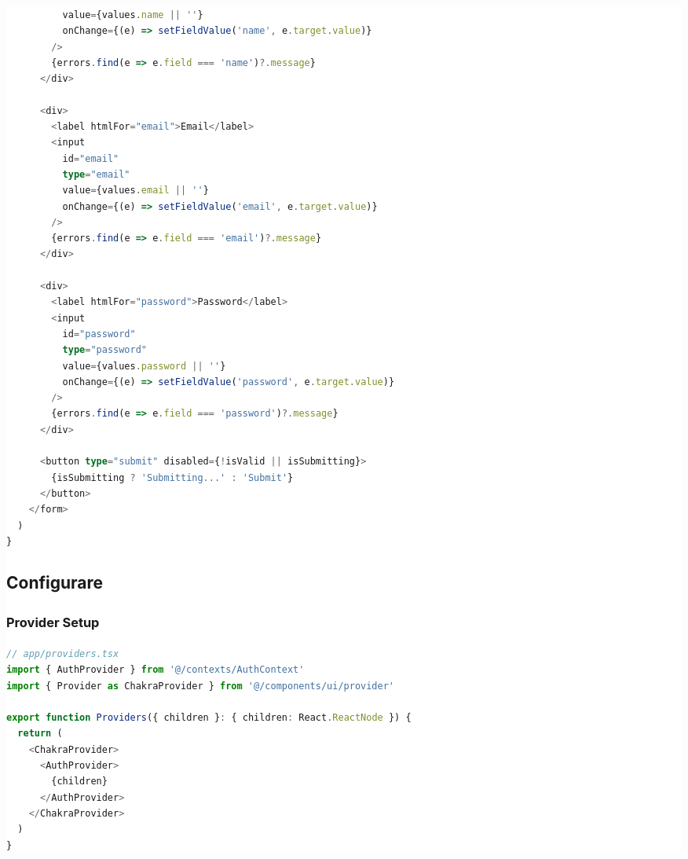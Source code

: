 ```typescript
          value={values.name || ''}
          onChange={(e) => setFieldValue('name', e.target.value)}
        />
        {errors.find(e => e.field === 'name')?.message}
      </div>

      <div>
        <label htmlFor="email">Email</label>
        <input
          id="email"
          type="email"
          value={values.email || ''}
          onChange={(e) => setFieldValue('email', e.target.value)}
        />
        {errors.find(e => e.field === 'email')?.message}
      </div>

      <div>
        <label htmlFor="password">Password</label>
        <input
          id="password"
          type="password"
          value={values.password || ''}
          onChange={(e) => setFieldValue('password', e.target.value)}
        />
        {errors.find(e => e.field === 'password')?.message}
      </div>

      <button type="submit" disabled={!isValid || isSubmitting}>
        {isSubmitting ? 'Submitting...' : 'Submit'}
      </button>
    </form>
  )
}
```

## Configurare

### Provider Setup

```typescript
// app/providers.tsx
import { AuthProvider } from '@/contexts/AuthContext'
import { Provider as ChakraProvider } from '@/components/ui/provider'

export function Providers({ children }: { children: React.ReactNode }) {
  return (
    <ChakraProvider>
      <AuthProvider>
        {children}
      </AuthProvider>
    </ChakraProvider>
  )
}
```

